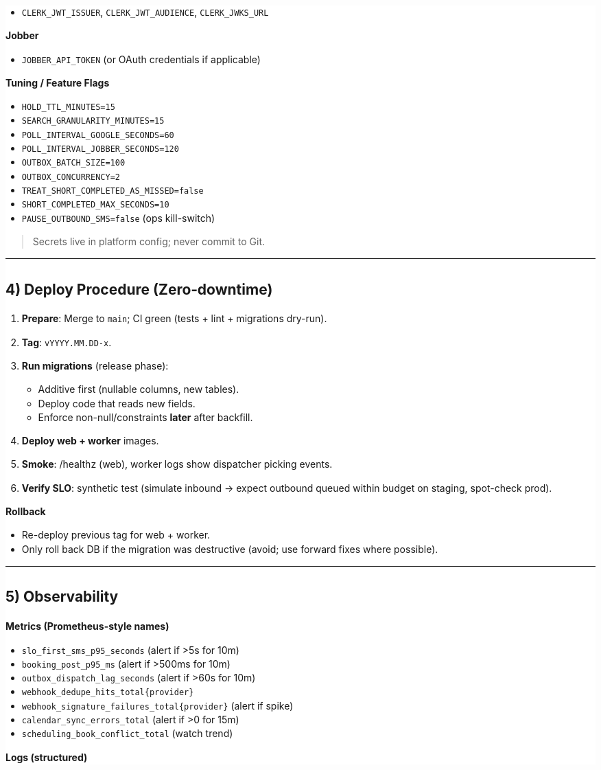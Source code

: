 * `CLERK_JWT_ISSUER`, `CLERK_JWT_AUDIENCE`, `CLERK_JWKS_URL`

**Jobber**

* `JOBBER_API_TOKEN` (or OAuth credentials if applicable)

**Tuning / Feature Flags**

* `HOLD_TTL_MINUTES=15`
* `SEARCH_GRANULARITY_MINUTES=15`
* `POLL_INTERVAL_GOOGLE_SECONDS=60`
* `POLL_INTERVAL_JOBBER_SECONDS=120`
* `OUTBOX_BATCH_SIZE=100`
* `OUTBOX_CONCURRENCY=2`
* `TREAT_SHORT_COMPLETED_AS_MISSED=false`
* `SHORT_COMPLETED_MAX_SECONDS=10`
* `PAUSE_OUTBOUND_SMS=false` (ops kill-switch)

> Secrets live in platform config; never commit to Git.

---

## 4) Deploy Procedure (Zero‑downtime)

1. **Prepare**: Merge to `main`; CI green (tests + lint + migrations dry-run).
2. **Tag**: `vYYYY.MM.DD-x`.
3. **Run migrations** (release phase):

   * Additive first (nullable columns, new tables).
   * Deploy code that reads new fields.
   * Enforce non-null/constraints **later** after backfill.
4. **Deploy web + worker** images.
5. **Smoke**: /healthz (web), worker logs show dispatcher picking events.
6. **Verify SLO**: synthetic test (simulate inbound → expect outbound queued within budget on staging, spot-check prod).

**Rollback**

* Re-deploy previous tag for web + worker.
* Only roll back DB if the migration was destructive (avoid; use forward fixes where possible).

---

## 5) Observability

**Metrics (Prometheus-style names)**

* `slo_first_sms_p95_seconds` (alert if >5s for 10m)
* `booking_post_p95_ms` (alert if >500ms for 10m)
* `outbox_dispatch_lag_seconds` (alert if >60s for 10m)
* `webhook_dedupe_hits_total{provider}`
* `webhook_signature_failures_total{provider}` (alert if spike)
* `calendar_sync_errors_total` (alert if >0 for 15m)
* `scheduling_book_conflict_total` (watch trend)

**Logs (structured)**
